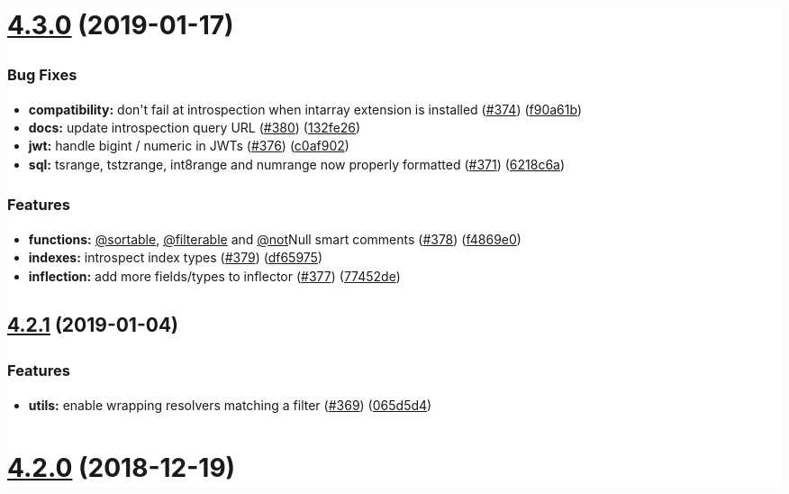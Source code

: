 

# [4.3.0](https://github.com/lyxsus/graphile-engine/compare/v4.2.1...v4.3.0) (2019-01-17)


### Bug Fixes

* **compatibility:** don't fail at introspection when intarray extension is installed ([#374](https://github.com/lyxsus/graphile-engine/issues/374)) ([f90a61b](https://github.com/lyxsus/graphile-engine/commit/f90a61bffa828785ebc6523c79ddf01e65d0417e))
* **docs:** update introspection query URL ([#380](https://github.com/lyxsus/graphile-engine/issues/380)) ([132fe26](https://github.com/lyxsus/graphile-engine/commit/132fe26f044faf4e56442f72c5e79781c3e8872b))
* **jwt:** handle bigint / numeric in JWTs ([#376](https://github.com/lyxsus/graphile-engine/issues/376)) ([c0af902](https://github.com/lyxsus/graphile-engine/commit/c0af902e2b2f2ceec7570c9dd14735a77b3bc3ed))
* **sql:** tsrange, tstzrange, int8range and numrange now properly formatted ([#371](https://github.com/lyxsus/graphile-engine/issues/371)) ([6218c6a](https://github.com/lyxsus/graphile-engine/commit/6218c6ae8187ff1a7b1f3c87bda1a7ff12a2bb67))


### Features

* **functions:** [@sortable](https://github.com/sortable), [@filterable](https://github.com/filterable) and [@not](https://github.com/not)Null smart comments ([#378](https://github.com/lyxsus/graphile-engine/issues/378)) ([f4869e0](https://github.com/lyxsus/graphile-engine/commit/f4869e0dc095b907aecc519dae12feb05b57fb23))
* **indexes:** introspect index types ([#379](https://github.com/lyxsus/graphile-engine/issues/379)) ([df65975](https://github.com/lyxsus/graphile-engine/commit/df6597536ba2fca1d2be51def3fb3ff1b20f38be))
* **inflection:** add more fields/types to inflector ([#377](https://github.com/lyxsus/graphile-engine/issues/377)) ([77452de](https://github.com/lyxsus/graphile-engine/commit/77452dec603d24bd62f0b535eef3092e57b2de7b))



## [4.2.1](https://github.com/lyxsus/graphile-engine/compare/v4.2.0...v4.2.1) (2019-01-04)


### Features

* **utils:** enable wrapping resolvers matching a filter ([#369](https://github.com/lyxsus/graphile-engine/issues/369)) ([065d5d4](https://github.com/lyxsus/graphile-engine/commit/065d5d408720616d0affdd930a9d70413e50fbd8))



# [4.2.0](https://github.com/lyxsus/graphile-engine/compare/v4.1.0...v4.2.0) (2018-12-19)

